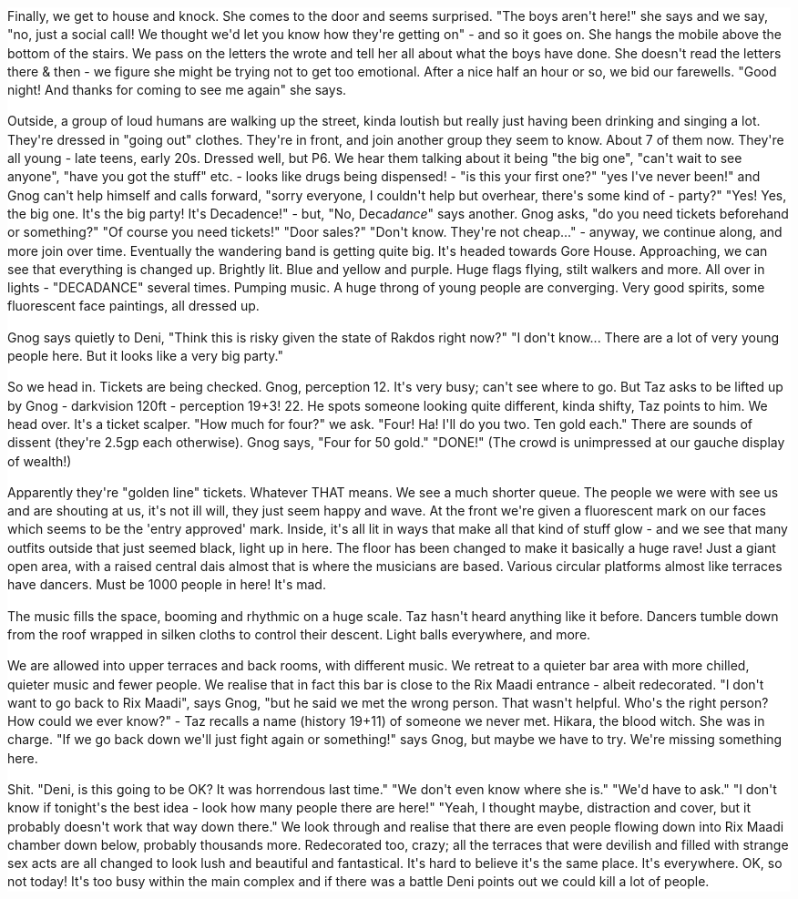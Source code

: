 Finally, we get to house and knock. She comes to the door and seems surprised. "The boys aren't here!" she says and we say, "no, just a social call! We thought we'd let you know how they're getting on" - and so it goes on. She hangs the mobile above the bottom of the stairs. We pass on the letters the wrote and tell her all about what the boys have done. She doesn't read the letters there & then - we figure she might be trying not to get too emotional. After a nice half an hour or so, we bid our farewells. "Good night! And thanks for coming to see me again" she says. 

Outside, a group of loud humans are walking up the street, kinda loutish but really just having been drinking and singing a lot. They're dressed in "going out" clothes. They're in front, and join another group they seem to know. About 7 of them now. They're all young - late teens, early 20s. Dressed well, but P6. We hear them talking about it being "the big one", "can't wait to see anyone", "have you got the stuff" etc. - looks like drugs being dispensed! - "is this your first one?" "yes I've never been!" and Gnog can't help himself and calls forward, "sorry everyone, I couldn't help but overhear, there's some kind of - party?" "Yes! Yes, the big one. It's the big party! It's Decadence!" - but, "No, Deca*dance*" says another. Gnog asks, "do you need tickets beforehand or something?" "Of course you need tickets!" "Door sales?" "Don't know. They're not cheap..." - anyway, we continue along, and more join over time. Eventually the wandering band is getting quite big. It's headed towards Gore House. Approaching, we can see that everything is changed up. Brightly lit. Blue and yellow and purple. Huge flags flying, stilt walkers and more. All over in lights - "DECADANCE" several times. Pumping music. A huge throng of young people are converging. Very good spirits, some fluorescent face paintings, all dressed up.

Gnog says quietly to Deni, "Think this is risky given the state of Rakdos right now?" "I don't know... There are a lot of very young people here. But it looks like a very big party."

So we head in. Tickets are being checked. Gnog, perception 12. It's very busy; can't see where to go. But Taz asks to be lifted up by Gnog - darkvision 120ft - perception 19+3! 22. He spots someone looking quite different, kinda shifty, Taz points to him. We head over. It's a ticket scalper. "How much for four?" we ask. "Four! Ha! I'll do you two. Ten gold each." There are sounds of dissent (they're 2.5gp each otherwise). Gnog says, "Four for 50 gold." "DONE!" (The crowd is unimpressed at our gauche display of wealth!)

Apparently they're "golden line" tickets. Whatever THAT means. We see a much shorter queue. The people we were with see us and are shouting at us, it's not ill will, they just seem happy and wave. At the front we're given a fluorescent mark on our faces which seems to be the 'entry approved' mark. Inside, it's all lit in ways that make all that kind of stuff glow - and we see that many outfits outside that just seemed black, light up in here. The floor has been changed to make it basically a huge rave! Just a giant open area, with a raised central dais almost that is where the musicians are based. Various circular platforms almost like terraces have dancers. Must be 1000 people in here! It's mad.

The music fills the space, booming and rhythmic on a huge scale. Taz hasn't heard anything like it before. Dancers tumble down from the roof wrapped in silken cloths to control their descent. Light balls everywhere, and more.

We are allowed into upper terraces and back rooms, with different music. We retreat to a quieter bar area with more chilled, quieter music and fewer people. We realise that in fact this bar is close to the Rix Maadi entrance - albeit redecorated. "I don't want to go back to Rix Maadi", says Gnog, "but he said we met the wrong person. That wasn't helpful. Who's the right person? How could we ever know?" - Taz recalls a name (history 19+11) of someone we never met. Hikara, the blood witch. She was in charge. "If we go back down we'll just fight again or something!" says Gnog, but maybe we have to try. We're missing something here.

Shit. "Deni, is this going to be OK? It was horrendous last time." "We don't even know where she is." "We'd have to ask." "I don't know if tonight's the best idea - look how many people there are here!" "Yeah, I thought maybe, distraction and cover, but it probably doesn't work that way down there." We look through and realise that there are even people flowing down into Rix Maadi chamber down below, probably thousands more. Redecorated too, crazy; all the terraces that were devilish and filled with strange sex acts are all changed to look lush and beautiful and fantastical. It's hard to believe it's the same place. It's everywhere. OK, so not today! It's too busy within the main complex and if there was a battle Deni points out we could kill a lot of people.
